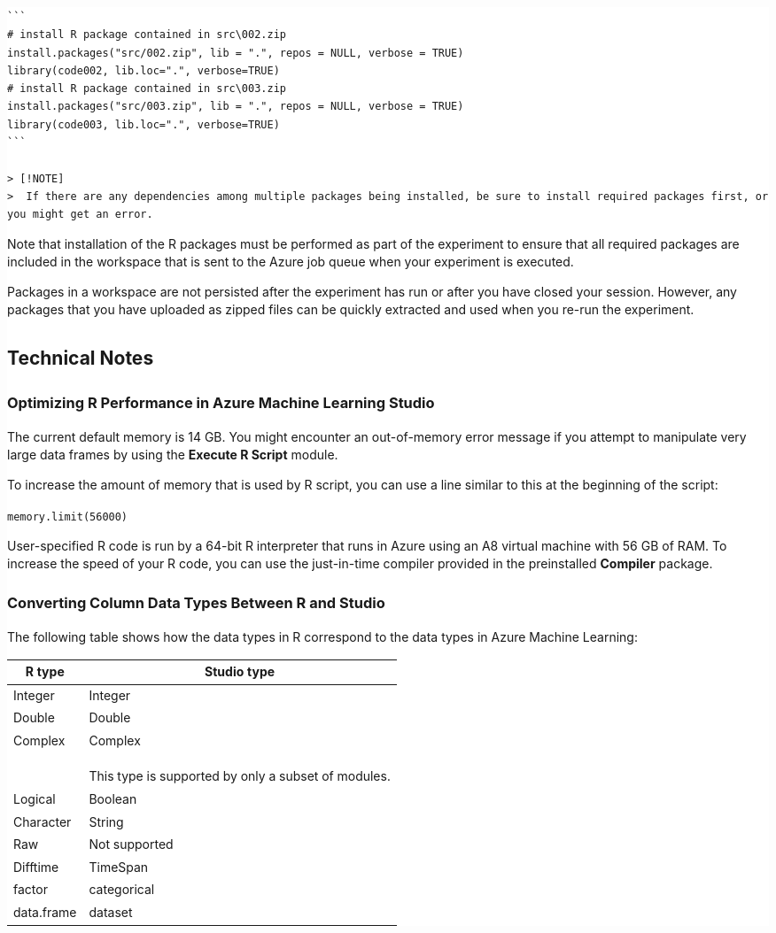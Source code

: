     ```  
    # install R package contained in src\002.zip  
    install.packages("src/002.zip", lib = ".", repos = NULL, verbose = TRUE)  
    library(code002, lib.loc=".", verbose=TRUE)  
    # install R package contained in src\003.zip  
    install.packages("src/003.zip", lib = ".", repos = NULL, verbose = TRUE)  
    library(code003, lib.loc=".", verbose=TRUE)  
    ```  
  
    > [!NOTE]
    >  If there are any dependencies among multiple packages being installed, be sure to install required packages first, or you might get an error.  
  
 Note that installation of the R packages must be performed as part of the experiment to ensure that all required packages are included in the workspace that is sent to the Azure job queue when your experiment is executed.  
  
 Packages in a workspace are not persisted after the experiment has run or after you have closed your session. However, any packages that you have uploaded as zipped files can be quickly extracted and used when you re-run the experiment.  
  
## Technical Notes  
  
### Optimizing R Performance in Azure Machine Learning Studio  
 The current default memory is 14 GB. You might encounter an out-of-memory error message if you attempt to manipulate very large data frames by using the **Execute R Script** module.  
  
 To increase the amount of memory that is used by R script, you can use a line similar to this at the beginning of the script:  
  
```  
memory.limit(56000)  
```  
  
 User-specified R code is run by a 64-bit R interpreter that runs in Azure using an A8 virtual machine with 56 GB of RAM. To increase the speed of your R code, you can use the just-in-time compiler provided in the preinstalled **Compiler** package.  
  
###  <a name="bkmk_Conversion"></a> Converting Column Data Types Between R and Studio  
 The following table shows how the data types in R correspond to the data types in Azure Machine Learning:  
  
|R type|Studio type|  
|------------|-----------------|  
|Integer|Integer|  
|Double|Double|  
|Complex|Complex<br /><br /> This type is supported by only a subset of modules.|  
|Logical|Boolean|  
|Character|String|  
|Raw|Not supported|  
|Difftime|TimeSpan|  
|factor|categorical|  
|data.frame|dataset|  
  